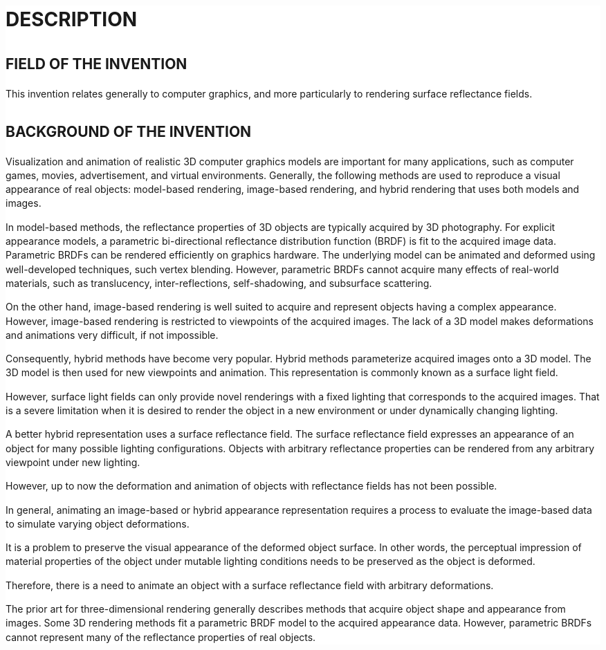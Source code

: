 # DESCRIPTION

## FIELD OF THE INVENTION

This invention relates generally to computer graphics, and more particularly to rendering surface reflectance fields.

## BACKGROUND OF THE INVENTION

Visualization and animation of realistic 3D computer graphics models are important for many applications, such as computer games, movies, advertisement, and virtual environments. Generally, the following methods are used to reproduce a visual appearance of real objects: model-based rendering, image-based rendering, and hybrid rendering that uses both models and images.

In model-based methods, the reflectance properties of 3D objects are typically acquired by 3D photography. For explicit appearance models, a parametric bi-directional reflectance distribution function (BRDF) is fit to the acquired image data. Parametric BRDFs can be rendered efficiently on graphics hardware. The underlying model can be animated and deformed using well-developed techniques, such vertex blending. However, parametric BRDFs cannot acquire many effects of real-world materials, such as translucency, inter-reflections, self-shadowing, and subsurface scattering.

On the other hand, image-based rendering is well suited to acquire and represent objects having a complex appearance. However, image-based rendering is restricted to viewpoints of the acquired images. The lack of a 3D model makes deformations and animations very difficult, if not impossible.

Consequently, hybrid methods have become very popular. Hybrid methods parameterize acquired images onto a 3D model. The 3D model is then used for new viewpoints and animation. This representation is commonly known as a surface light field.

However, surface light fields can only provide novel renderings with a fixed lighting that corresponds to the acquired images. That is a severe limitation when it is desired to render the object in a new environment or under dynamically changing lighting.

A better hybrid representation uses a surface reflectance field. The surface reflectance field expresses an appearance of an object for many possible lighting configurations. Objects with arbitrary reflectance properties can be rendered from any arbitrary viewpoint under new lighting.

However, up to now the deformation and animation of objects with reflectance fields has not been possible.

In general, animating an image-based or hybrid appearance representation requires a process to evaluate the image-based data to simulate varying object deformations.

It is a problem to preserve the visual appearance of the deformed object surface. In other words, the perceptual impression of material properties of the object under mutable lighting conditions needs to be preserved as the object is deformed.

Therefore, there is a need to animate an object with a surface reflectance field with arbitrary deformations.

The prior art for three-dimensional rendering generally describes methods that acquire object shape and appearance from images. Some 3D rendering methods fit a parametric BRDF model to the acquired appearance data. However, parametric BRDFs cannot represent many of the reflectance properties of real objects.
